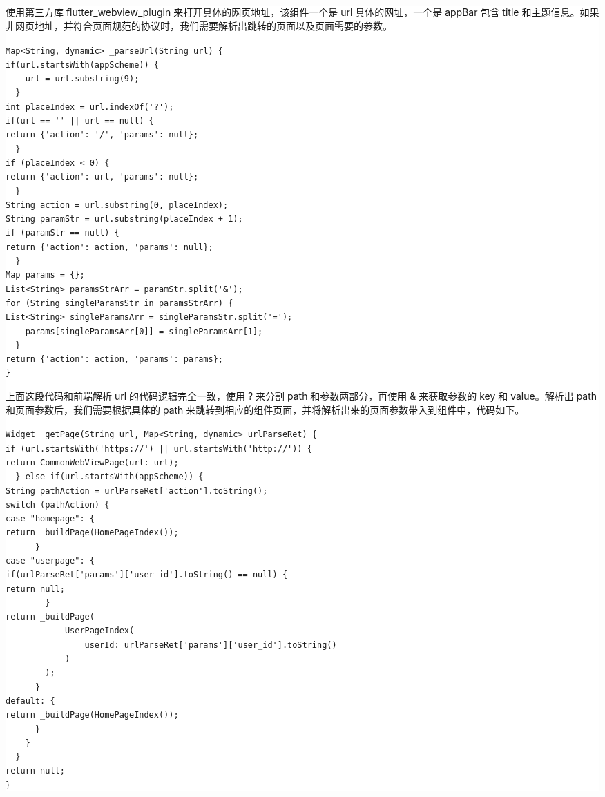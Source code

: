 使用第三方库 flutter\_webview\_plugin 来打开具体的网页地址，该组件一个是 url 具体的网址，一个是 appBar 包含 title 和主题信息。如果非网页地址，并符合页面规范的协议时，我们需要解析出跳转的页面以及页面需要的参数。

```
Map<String, dynamic> _parseUrl(String url) {
if(url.startsWith(appScheme)) {
    url = url.substring(9);
  }
int placeIndex = url.indexOf('?');
if(url == '' || url == null) {
return {'action': '/', 'params': null};
  }
if (placeIndex < 0) {
return {'action': url, 'params': null};
  }
String action = url.substring(0, placeIndex);
String paramStr = url.substring(placeIndex + 1);
if (paramStr == null) {
return {'action': action, 'params': null};
  }
Map params = {};
List<String> paramsStrArr = paramStr.split('&');
for (String singleParamsStr in paramsStrArr) {
List<String> singleParamsArr = singleParamsStr.split('=');
    params[singleParamsArr[0]] = singleParamsArr[1];
  }
return {'action': action, 'params': params};
}
```

上面这段代码和前端解析 url 的代码逻辑完全一致，使用 ? 来分割 path 和参数两部分，再使用 & 来获取参数的 key 和 value。解析出 path 和页面参数后，我们需要根据具体的 path 来跳转到相应的组件页面，并将解析出来的页面参数带入到组件中，代码如下。

```
Widget _getPage(String url, Map<String, dynamic> urlParseRet) {
if (url.startsWith('https://') || url.startsWith('http://')) {
return CommonWebViewPage(url: url);
  } else if(url.startsWith(appScheme)) {
String pathAction = urlParseRet['action'].toString();
switch (pathAction) {
case "homepage": {
return _buildPage(HomePageIndex());
      }
case "userpage": {
if(urlParseRet['params']['user_id'].toString() == null) {
return null;
        }
return _buildPage(
            UserPageIndex(
                userId: urlParseRet['params']['user_id'].toString()
            )
        );
      }
default: {
return _buildPage(HomePageIndex());
      }
    }
  }
return null;
}
```
